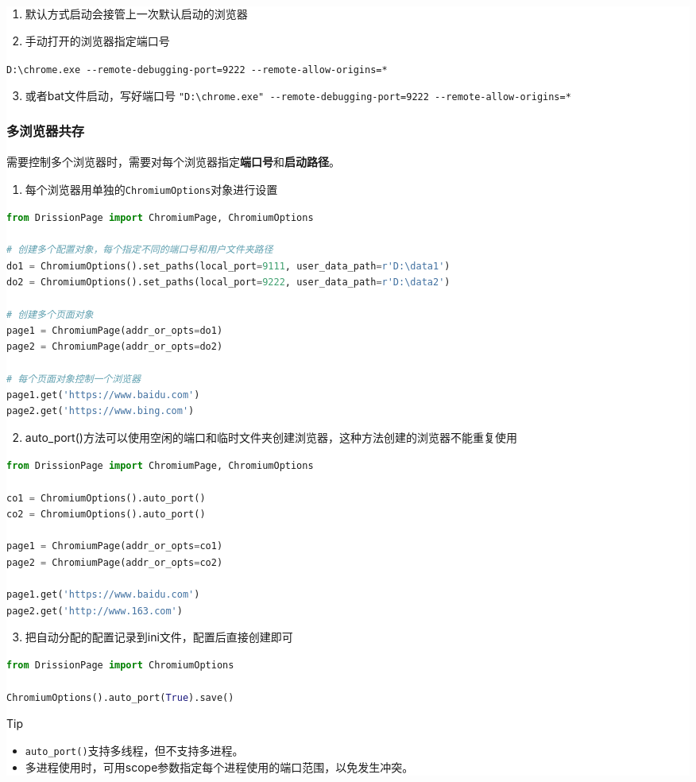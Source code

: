 1. 默认方式启动会接管上一次默认启动的浏览器

2. 手动打开的浏览器指定端口号

`D:\chrome.exe --remote-debugging-port=9222 --remote-allow-origins=*`

3. 或者bat文件启动，写好端口号
`"D:\chrome.exe" --remote-debugging-port=9222 --remote-allow-origins=*`

### 多浏览器共存

需要控制多个浏览器时，需要对每个浏览器指定**端口号**和**启动路径**。

1. 每个浏览器用单独的`ChromiumOptions`对象进行设置

```python
from DrissionPage import ChromiumPage, ChromiumOptions   

# 创建多个配置对象，每个指定不同的端口号和用户文件夹路径
do1 = ChromiumOptions().set_paths(local_port=9111, user_data_path=r'D:\data1')
do2 = ChromiumOptions().set_paths(local_port=9222, user_data_path=r'D:\data2')   

# 创建多个页面对象
page1 = ChromiumPage(addr_or_opts=do1)
page2 = ChromiumPage(addr_or_opts=do2)  

# 每个页面对象控制一个浏览器
page1.get('https://www.baidu.com')
page2.get('https://www.bing.com')
```

2. auto_port()方法可以使用空闲的端口和临时文件夹创建浏览器，这种方法创建的浏览器不能重复使用

```python
from DrissionPage import ChromiumPage, ChromiumOptions

co1 = ChromiumOptions().auto_port()
co2 = ChromiumOptions().auto_port()

page1 = ChromiumPage(addr_or_opts=co1)
page2 = ChromiumPage(addr_or_opts=co2)

page1.get('https://www.baidu.com')
page2.get('http://www.163.com')
```

3. 把自动分配的配置记录到ini文件，配置后直接创建即可

```python
from DrissionPage import ChromiumOptions   

ChromiumOptions().auto_port(True).save()
```

> [!TIP]
> * `auto_port()`支持多线程，但不支持多进程。
> * 多进程使用时，可用scope参数指定每个进程使用的端口范围，以免发生冲突。
